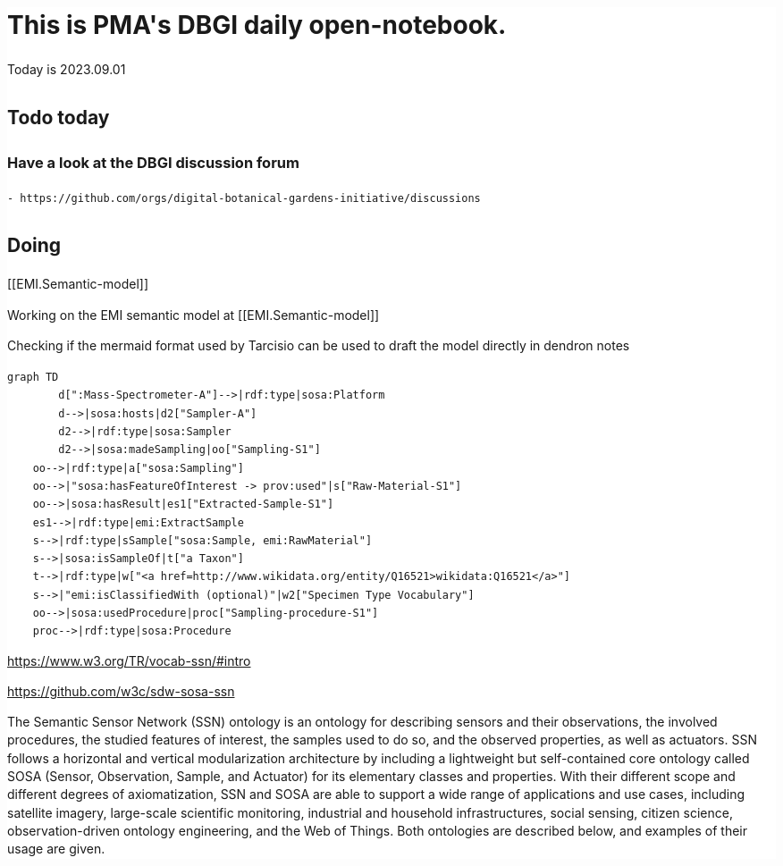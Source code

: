 

# This is PMA's DBGI daily open-notebook.

Today is 2023.09.01

## Todo today

### Have a look at the DBGI discussion forum
    - https://github.com/orgs/digital-botanical-gardens-initiative/discussions
###
###

## Doing

[[EMI.Semantic-model]]

Working on the EMI semantic model at [[EMI.Semantic-model]]

Checking if the mermaid format used by Tarcisio can be used to draft the model directly in dendron notes

```mermaid
graph TD
		d[":Mass-Spectrometer-A"]-->|rdf:type|sosa:Platform
		d-->|sosa:hosts|d2["Sampler-A"]
		d2-->|rdf:type|sosa:Sampler
		d2-->|sosa:madeSampling|oo["Sampling-S1"]
    oo-->|rdf:type|a["sosa:Sampling"]
    oo-->|"sosa:hasFeatureOfInterest -> prov:used"|s["Raw-Material-S1"]
    oo-->|sosa:hasResult|es1["Extracted-Sample-S1"]
    es1-->|rdf:type|emi:ExtractSample
    s-->|rdf:type|sSample["sosa:Sample, emi:RawMaterial"]
    s-->|sosa:isSampleOf|t["a Taxon"]
    t-->|rdf:type|w["<a href=http://www.wikidata.org/entity/Q16521>wikidata:Q16521</a>"]
    s-->|"emi:isClassifiedWith (optional)"|w2["Specimen Type Vocabulary"]
    oo-->|sosa:usedProcedure|proc["Sampling-procedure-S1"]
    proc-->|rdf:type|sosa:Procedure
```

https://www.w3.org/TR/vocab-ssn/#intro

https://github.com/w3c/sdw-sosa-ssn


The Semantic Sensor Network (SSN) ontology is an ontology for describing sensors and their observations, the involved procedures, the studied features of interest, the samples used to do so, and the observed properties, as well as actuators. SSN follows a horizontal and vertical modularization architecture by including a lightweight but self-contained core ontology called SOSA (Sensor, Observation, Sample, and Actuator) for its elementary classes and properties. With their different scope and different degrees of axiomatization, SSN and SOSA are able to support a wide range of applications and use cases, including satellite imagery, large-scale scientific monitoring, industrial and household infrastructures, social sensing, citizen science, observation-driven ontology engineering, and the Web of Things. Both ontologies are described below, and examples of their usage are given.

